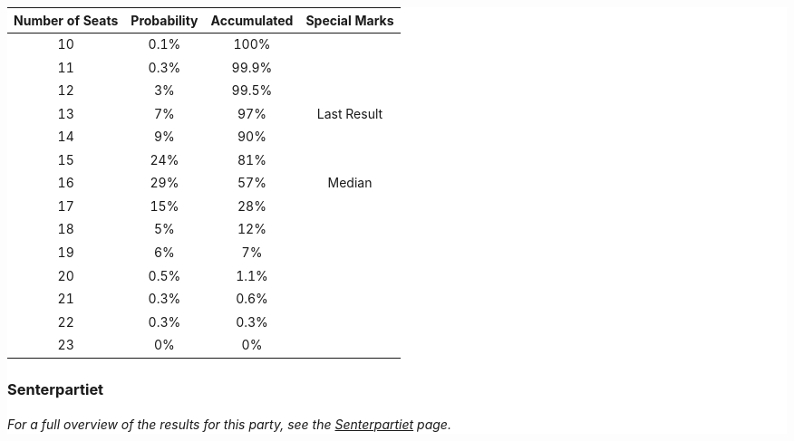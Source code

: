 | Number of Seats | Probability | Accumulated | Special Marks |
|:---------------:|:-----------:|:-----------:|:-------------:|
| 10 | 0.1% | 100% |  |
| 11 | 0.3% | 99.9% |  |
| 12 | 3% | 99.5% |  |
| 13 | 7% | 97% | Last Result |
| 14 | 9% | 90% |  |
| 15 | 24% | 81% |  |
| 16 | 29% | 57% | Median |
| 17 | 15% | 28% |  |
| 18 | 5% | 12% |  |
| 19 | 6% | 7% |  |
| 20 | 0.5% | 1.1% |  |
| 21 | 0.3% | 0.6% |  |
| 22 | 0.3% | 0.3% |  |
| 23 | 0% | 0% |  |

### Senterpartiet

*For a full overview of the results for this party, see the [Senterpartiet](party-senterpartiet.html) page.*
